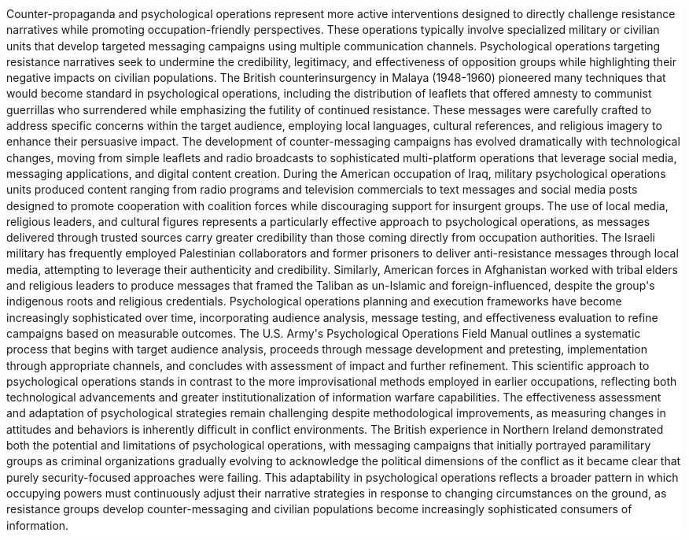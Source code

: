 Counter-propaganda and psychological operations represent more active interventions designed to directly challenge resistance narratives while promoting occupation-friendly perspectives. These operations typically involve specialized military or civilian units that develop targeted messaging campaigns using multiple communication channels. Psychological operations targeting resistance narratives seek to undermine the credibility, legitimacy, and effectiveness of opposition groups while highlighting their negative impacts on civilian populations. The British counterinsurgency in Malaya (1948-1960) pioneered many techniques that would become standard in psychological operations, including the distribution of leaflets that offered amnesty to communist guerrillas who surrendered while emphasizing the futility of continued resistance. These messages were carefully crafted to address specific concerns within the target audience, employing local languages, cultural references, and religious imagery to enhance their persuasive impact. The development of counter-messaging campaigns has evolved dramatically with technological changes, moving from simple leaflets and radio broadcasts to sophisticated multi-platform operations that leverage social media, messaging applications, and digital content creation. During the American occupation of Iraq, military psychological operations units produced content ranging from radio programs and television commercials to text messages and social media posts designed to promote cooperation with coalition forces while discouraging support for insurgent groups. The use of local media, religious leaders, and cultural figures represents a particularly effective approach to psychological operations, as messages delivered through trusted sources carry greater credibility than those coming directly from occupation authorities. The Israeli military has frequently employed Palestinian collaborators and former prisoners to deliver anti-resistance messages through local media, attempting to leverage their authenticity and credibility. Similarly, American forces in Afghanistan worked with tribal elders and religious leaders to produce messages that framed the Taliban as un-Islamic and foreign-influenced, despite the group's indigenous roots and religious credentials. Psychological operations planning and execution frameworks have become increasingly sophisticated over time, incorporating audience analysis, message testing, and effectiveness evaluation to refine campaigns based on measurable outcomes. The U.S. Army's Psychological Operations Field Manual outlines a systematic process that begins with target audience analysis, proceeds through message development and pretesting, implementation through appropriate channels, and concludes with assessment of impact and further refinement. This scientific approach to psychological operations stands in contrast to the more improvisational methods employed in earlier occupations, reflecting both technological advancements and greater institutionalization of information warfare capabilities. The effectiveness assessment and adaptation of psychological strategies remain challenging despite methodological improvements, as measuring changes in attitudes and behaviors is inherently difficult in conflict environments. The British experience in Northern Ireland demonstrated both the potential and limitations of psychological operations, with messaging campaigns that initially portrayed paramilitary groups as criminal organizations gradually evolving to acknowledge the political dimensions of the conflict as it became clear that purely security-focused approaches were failing. This adaptability in psychological operations reflects a broader pattern in which occupying powers must continuously adjust their narrative strategies in response to changing circumstances on the ground, as resistance groups develop counter-messaging and civilian populations become increasingly sophisticated consumers of information.
